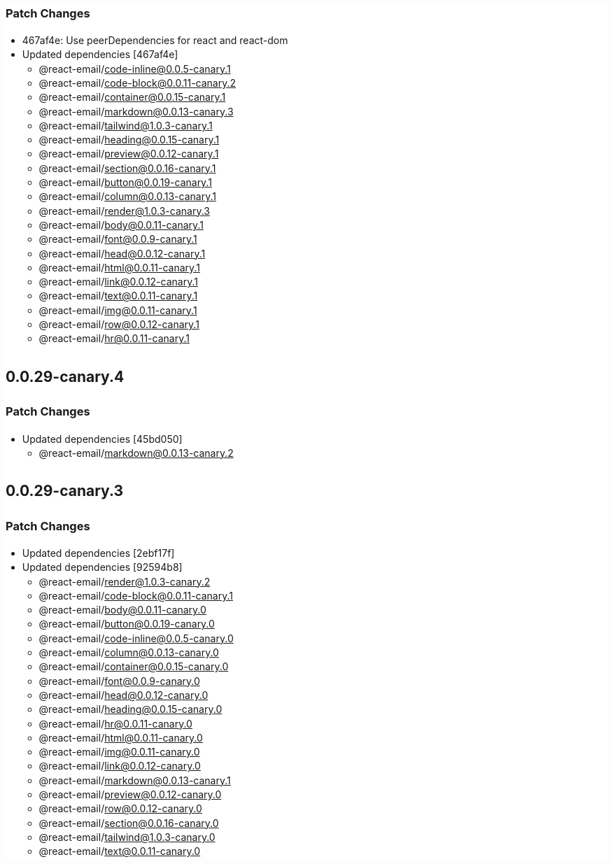 ### Patch Changes

- 467af4e: Use peerDependencies for react and react-dom
- Updated dependencies [467af4e]
  - @react-email/code-inline@0.0.5-canary.1
  - @react-email/code-block@0.0.11-canary.2
  - @react-email/container@0.0.15-canary.1
  - @react-email/markdown@0.0.13-canary.3
  - @react-email/tailwind@1.0.3-canary.1
  - @react-email/heading@0.0.15-canary.1
  - @react-email/preview@0.0.12-canary.1
  - @react-email/section@0.0.16-canary.1
  - @react-email/button@0.0.19-canary.1
  - @react-email/column@0.0.13-canary.1
  - @react-email/render@1.0.3-canary.3
  - @react-email/body@0.0.11-canary.1
  - @react-email/font@0.0.9-canary.1
  - @react-email/head@0.0.12-canary.1
  - @react-email/html@0.0.11-canary.1
  - @react-email/link@0.0.12-canary.1
  - @react-email/text@0.0.11-canary.1
  - @react-email/img@0.0.11-canary.1
  - @react-email/row@0.0.12-canary.1
  - @react-email/hr@0.0.11-canary.1

## 0.0.29-canary.4

### Patch Changes

- Updated dependencies [45bd050]
  - @react-email/markdown@0.0.13-canary.2

## 0.0.29-canary.3

### Patch Changes

- Updated dependencies [2ebf17f]
- Updated dependencies [92594b8]
  - @react-email/render@1.0.3-canary.2
  - @react-email/code-block@0.0.11-canary.1
  - @react-email/body@0.0.11-canary.0
  - @react-email/button@0.0.19-canary.0
  - @react-email/code-inline@0.0.5-canary.0
  - @react-email/column@0.0.13-canary.0
  - @react-email/container@0.0.15-canary.0
  - @react-email/font@0.0.9-canary.0
  - @react-email/head@0.0.12-canary.0
  - @react-email/heading@0.0.15-canary.0
  - @react-email/hr@0.0.11-canary.0
  - @react-email/html@0.0.11-canary.0
  - @react-email/img@0.0.11-canary.0
  - @react-email/link@0.0.12-canary.0
  - @react-email/markdown@0.0.13-canary.1
  - @react-email/preview@0.0.12-canary.0
  - @react-email/row@0.0.12-canary.0
  - @react-email/section@0.0.16-canary.0
  - @react-email/tailwind@1.0.3-canary.0
  - @react-email/text@0.0.11-canary.0
